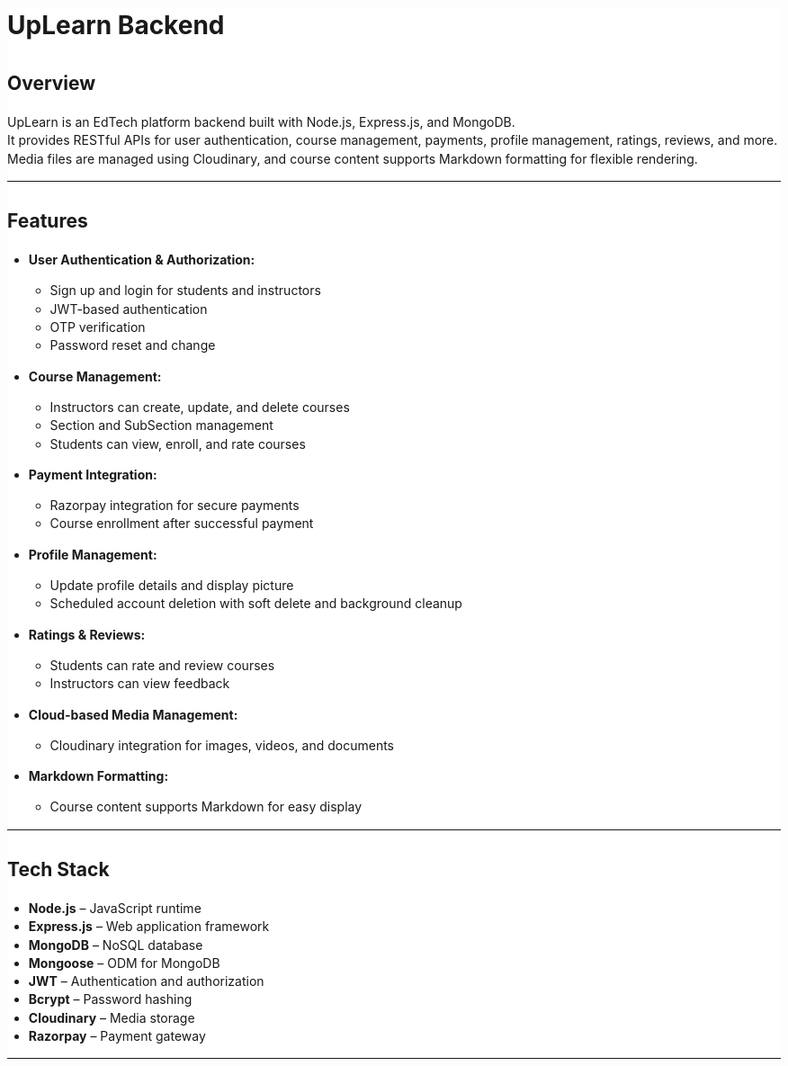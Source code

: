 # UpLearn Backend

## Overview

UpLearn is an EdTech platform backend built with Node.js, Express.js, and MongoDB.  
It provides RESTful APIs for user authentication, course management, payments, profile management, ratings, reviews, and more.  
Media files are managed using Cloudinary, and course content supports Markdown formatting for flexible rendering.

---

## Features

- **User Authentication & Authorization:**  
  - Sign up and login for students and instructors  
  - JWT-based authentication  
  - OTP verification  
  - Password reset and change

- **Course Management:**  
  - Instructors can create, update, and delete courses  
  - Section and SubSection management  
  - Students can view, enroll, and rate courses

- **Payment Integration:**  
  - Razorpay integration for secure payments  
  - Course enrollment after successful payment

- **Profile Management:**  
  - Update profile details and display picture  
  - Scheduled account deletion with soft delete and background cleanup

- **Ratings & Reviews:**  
  - Students can rate and review courses  
  - Instructors can view feedback

- **Cloud-based Media Management:**  
  - Cloudinary integration for images, videos, and documents

- **Markdown Formatting:**  
  - Course content supports Markdown for easy display

---

## Tech Stack

- **Node.js** – JavaScript runtime
- **Express.js** – Web application framework
- **MongoDB** – NoSQL database
- **Mongoose** – ODM for MongoDB
- **JWT** – Authentication and authorization
- **Bcrypt** – Password hashing
- **Cloudinary** – Media storage
- **Razorpay** – Payment gateway

---